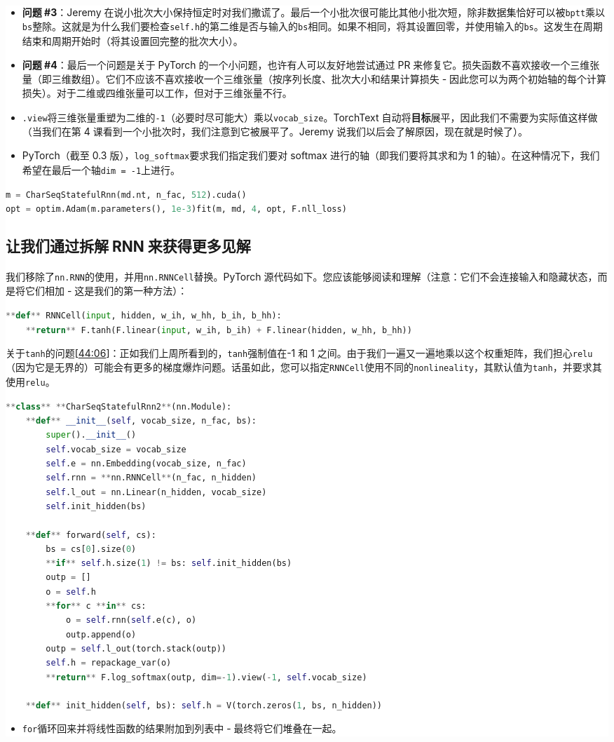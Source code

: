 +   **问题 #3**：Jeremy 在说小批次大小保持恒定时对我们撒谎了。最后一个小批次很可能比其他小批次短，除非数据集恰好可以被`bptt`乘以`bs`整除。这就是为什么我们要检查`self.h`的第二维是否与输入的`bs`相同。如果不相同，将其设置回零，并使用输入的`bs`。这发生在周期结束和周期开始时（将其设置回完整的批次大小）。

+   **问题 #4**：最后一个问题是关于 PyTorch 的一个小问题，也许有人可以友好地尝试通过 PR 来修复它。损失函数不喜欢接收一个三维张量（即三维数组）。它们不应该不喜欢接收一个三维张量（按序列长度、批次大小和结果计算损失 - 因此您可以为两个初始轴的每个计算损失）。对于二维或四维张量可以工作，但对于三维张量不行。

+   `.view`将三维张量重塑为二维的`-1`（必要时尽可能大）乘以`vocab_size`。TorchText 自动将**目标**展平，因此我们不需要为实际值这样做（当我们在第 4 课看到一个小批次时，我们注意到它被展平了。Jeremy 说我们以后会了解原因，现在就是时候了）。

+   PyTorch（截至 0.3 版），`log_softmax`要求我们指定我们要对 softmax 进行的轴（即我们要将其求和为 1 的轴）。在这种情况下，我们希望在最后一个轴`dim = -1`上进行。

```py
m = CharSeqStatefulRnn(md.nt, n_fac, 512).cuda() 
opt = optim.Adam(m.parameters(), 1e-3)fit(m, md, 4, opt, F.nll_loss)
```

## 让我们通过拆解 RNN 来获得更多见解

我们移除了`nn.RNN`的使用，并用`nn.RNNCell`替换。PyTorch 源代码如下。您应该能够阅读和理解（注意：它们不会连接输入和隐藏状态，而是将它们相加 - 这是我们的第一种方法）：

```py
**def** RNNCell(input, hidden, w_ih, w_hh, b_ih, b_hh):
    **return** F.tanh(F.linear(input, w_ih, b_ih) + F.linear(hidden, w_hh, b_hh))
```

关于`tanh`的问题[[44:06](https://youtu.be/H3g26EVADgY?t=44m6s)]：正如我们上周所看到的，`tanh`强制值在-1 和 1 之间。由于我们一遍又一遍地乘以这个权重矩阵，我们担心`relu`（因为它是无界的）可能会有更多的梯度爆炸问题。话虽如此，您可以指定`RNNCell`使用不同的`nonlineality`，其默认值为`tanh`，并要求其使用`relu`。

```py
**class** **CharSeqStatefulRnn2**(nn.Module):
    **def** __init__(self, vocab_size, n_fac, bs):
        super().__init__()
        self.vocab_size = vocab_size
        self.e = nn.Embedding(vocab_size, n_fac)
        self.rnn = **nn.RNNCell**(n_fac, n_hidden)
        self.l_out = nn.Linear(n_hidden, vocab_size)
        self.init_hidden(bs)

    **def** forward(self, cs):
        bs = cs[0].size(0)
        **if** self.h.size(1) != bs: self.init_hidden(bs)
        outp = []
        o = self.h
        **for** c **in** cs: 
            o = self.rnn(self.e(c), o)
            outp.append(o)
        outp = self.l_out(torch.stack(outp))
        self.h = repackage_var(o)
        **return** F.log_softmax(outp, dim=-1).view(-1, self.vocab_size)

    **def** init_hidden(self, bs): self.h = V(torch.zeros(1, bs, n_hidden))
```

+   `for`循环回来并将线性函数的结果附加到列表中 - 最终将它们堆叠在一起。
